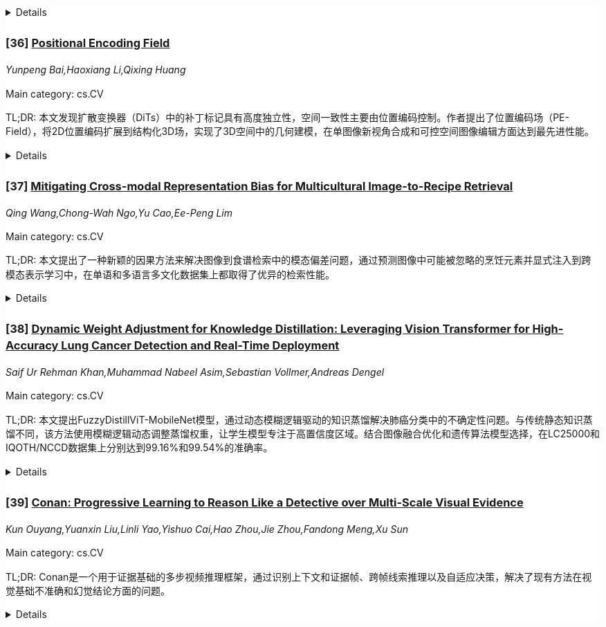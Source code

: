<details><summary>Details</summary></details>


### [36] [Positional Encoding Field](https://arxiv.org/abs/2510.20385)
*Yunpeng Bai,Haoxiang Li,Qixing Huang*

Main category: cs.CV

TL;DR: 本文发现扩散变换器（DiTs）中的补丁标记具有高度独立性，空间一致性主要由位置编码控制。作者提出了位置编码场（PE-Field），将2D位置编码扩展到结构化3D场，实现了3D空间中的几何建模，在单图像新视角合成和可控空间图像编辑方面达到最先进性能。


<details><summary>Details</summary></details>


### [37] [Mitigating Cross-modal Representation Bias for Multicultural Image-to-Recipe Retrieval](https://arxiv.org/abs/2510.20393)
*Qing Wang,Chong-Wah Ngo,Yu Cao,Ee-Peng Lim*

Main category: cs.CV

TL;DR: 本文提出了一种新颖的因果方法来解决图像到食谱检索中的模态偏差问题，通过预测图像中可能被忽略的烹饪元素并显式注入到跨模态表示学习中，在单语和多语言多文化数据集上都取得了优异的检索性能。


<details><summary>Details</summary></details>


### [38] [Dynamic Weight Adjustment for Knowledge Distillation: Leveraging Vision Transformer for High-Accuracy Lung Cancer Detection and Real-Time Deployment](https://arxiv.org/abs/2510.20438)
*Saif Ur Rehman Khan,Muhammad Nabeel Asim,Sebastian Vollmer,Andreas Dengel*

Main category: cs.CV

TL;DR: 本文提出FuzzyDistillViT-MobileNet模型，通过动态模糊逻辑驱动的知识蒸馏解决肺癌分类中的不确定性问题。与传统静态知识蒸馏不同，该方法使用模糊逻辑动态调整蒸馏权重，让学生模型专注于高置信度区域。结合图像融合优化和遗传算法模型选择，在LC25000和IQOTH/NCCD数据集上分别达到99.16%和99.54%的准确率。


<details><summary>Details</summary></details>


### [39] [Conan: Progressive Learning to Reason Like a Detective over Multi-Scale Visual Evidence](https://arxiv.org/abs/2510.20470)
*Kun Ouyang,Yuanxin Liu,Linli Yao,Yishuo Cai,Hao Zhou,Jie Zhou,Fandong Meng,Xu Sun*

Main category: cs.CV

TL;DR: Conan是一个用于证据基础的多步视频推理框架，通过识别上下文和证据帧、跨帧线索推理以及自适应决策，解决了现有方法在视觉基础不准确和幻觉结论方面的问题。


<details>
  <summary>Details</summary>
Motivation: 当前基于强化学习的视频推理方法依赖纯文本链，导致结论缺乏视觉基础或产生幻觉；而帧检索方法虽然引入了视觉基础，但在证据定位方面仍然不准确。

Method: 构建了Conan-91K大规模自动生成推理轨迹数据集，包含帧识别、证据推理和动作决策；设计了多阶段渐进式冷启动策略与识别-推理-动作强化学习训练框架，联合增强多步视觉推理能力。
